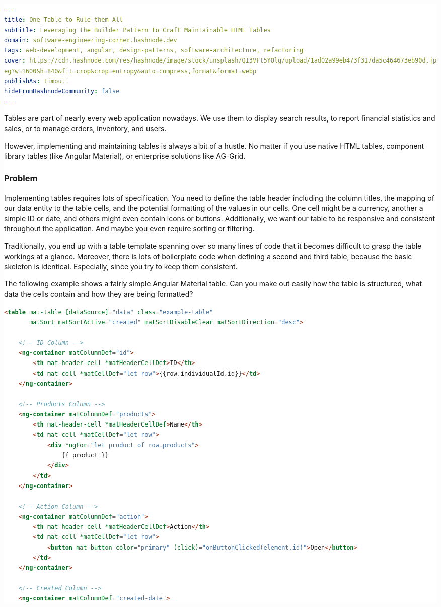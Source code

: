 ```yaml
---
title: One Table to Rule them All
subtitle: Leveraging the Builder Pattern to Craft Maintainable HTML Tables
domain: software-engineering-corner.hashnode.dev
tags: web-development, angular, design-patterns, software-architecture, refactoring
cover: https://cdn.hashnode.com/res/hashnode/image/stock/unsplash/QI3VFt5YOlg/upload/1ad02a99eb473f317da5c464673eb90d.jpeg?w=1600&h=840&fit=crop&crop=entropy&auto=compress,format&format=webp
publishAs: timouti
hideFromHashnodeCommunity: false
---
```


Tables are part of nearly every web application nowadays. We use them to display search results, to report financial statistics and sales, or to manage orders, inventory, and users.

However, implementing and maintaining tables is always a bit of a hustle. No matter if you use native HTML tables, component library tables (like Angular Material), or enterprise solutions like AG-Grid.

### Problem

Implementing tables requires lots of specification. You need to define the table header including the column titles, the mapping of our data entity to the table cells, and the potential formatting of the values in our cells. One cell might be a currency, another a simple ID or date, and others might even contain icons or buttons. Additionally, we want our table to be responsive and consistent throughout the application. And maybe you even require sorting or filtering.

Traditionally, you end up with a table template spanning over so many lines of code that it becomes difficult to grasp the table workings at a glance. Moreover, there is lots of boilerplate code when defining a second and third table, because the basic skeleton is identical. Especially, since you try to keep them consistent.

The following example shows a fairly simple Angular Material table. Can you make out easily how the table is structured, what data the cells contain and how they are being formatted?

```html
<table mat-table [dataSource]="data" class="example-table"
       matSort matSortActive="created" matSortDisableClear matSortDirection="desc">

    <!-- ID Column -->
    <ng-container matColumnDef="id">
        <th mat-header-cell *matHeaderCellDef>ID</th>
        <td mat-cell *matCellDef="let row">{{row.individualId.id}}</td>
    </ng-container>

    <!-- Products Column -->
    <ng-container matColumnDef="products">
        <th mat-header-cell *matHeaderCellDef>Name</th>
        <td mat-cell *matCellDef="let row">
            <div *ngFor="let product of row.products">
                {{ product }}
            </div>
        </td>
    </ng-container>

    <!-- Action Column -->
    <ng-container matColumnDef="action">
        <th mat-header-cell *matHeaderCellDef>Action</th>
        <td mat-cell *matCellDef="let row">
            <button mat-button color="primary" (click)="onButtonClicked(element.id)">Open</button>
        </td>
    </ng-container>

    <!-- Created Column -->
    <ng-container matColumnDef="created-date">
```